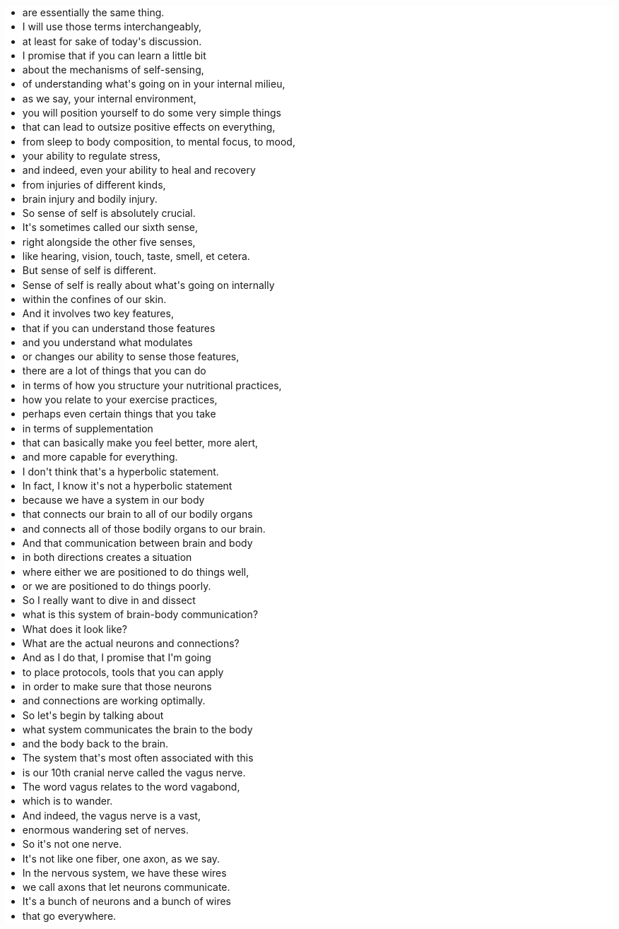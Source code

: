 *  are essentially the same thing.
*  I will use those terms interchangeably,
*  at least for sake of today's discussion.
*  I promise that if you can learn a little bit
*  about the mechanisms of self-sensing,
*  of understanding what's going on in your internal milieu,
*  as we say, your internal environment,
*  you will position yourself to do some very simple things
*  that can lead to outsize positive effects on everything,
*  from sleep to body composition, to mental focus, to mood,
*  your ability to regulate stress,
*  and indeed, even your ability to heal and recovery
*  from injuries of different kinds,
*  brain injury and bodily injury.
*  So sense of self is absolutely crucial.
*  It's sometimes called our sixth sense,
*  right alongside the other five senses,
*  like hearing, vision, touch, taste, smell, et cetera.
*  But sense of self is different.
*  Sense of self is really about what's going on internally
*  within the confines of our skin.
*  And it involves two key features,
*  that if you can understand those features
*  and you understand what modulates
*  or changes our ability to sense those features,
*  there are a lot of things that you can do
*  in terms of how you structure your nutritional practices,
*  how you relate to your exercise practices,
*  perhaps even certain things that you take
*  in terms of supplementation
*  that can basically make you feel better, more alert,
*  and more capable for everything.
*  I don't think that's a hyperbolic statement.
*  In fact, I know it's not a hyperbolic statement
*  because we have a system in our body
*  that connects our brain to all of our bodily organs
*  and connects all of those bodily organs to our brain.
*  And that communication between brain and body
*  in both directions creates a situation
*  where either we are positioned to do things well,
*  or we are positioned to do things poorly.
*  So I really want to dive in and dissect
*  what is this system of brain-body communication?
*  What does it look like?
*  What are the actual neurons and connections?
*  And as I do that, I promise that I'm going
*  to place protocols, tools that you can apply
*  in order to make sure that those neurons
*  and connections are working optimally.
*  So let's begin by talking about
*  what system communicates the brain to the body
*  and the body back to the brain.
*  The system that's most often associated with this
*  is our 10th cranial nerve called the vagus nerve.
*  The word vagus relates to the word vagabond,
*  which is to wander.
*  And indeed, the vagus nerve is a vast,
*  enormous wandering set of nerves.
*  So it's not one nerve.
*  It's not like one fiber, one axon, as we say.
*  In the nervous system, we have these wires
*  we call axons that let neurons communicate.
*  It's a bunch of neurons and a bunch of wires
*  that go everywhere.